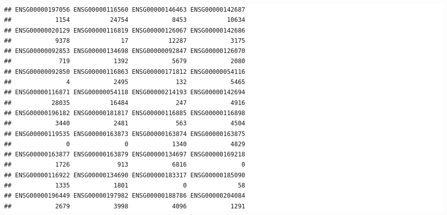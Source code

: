     ## ENSG00000197056 ENSG00000116560 ENSG00000146463 ENSG00000142687 
    ##            1154           24754            8453           10634 
    ## ENSG00000020129 ENSG00000116819 ENSG00000126067 ENSG00000142686 
    ##            9378              17           12287            3175 
    ## ENSG00000092853 ENSG00000134698 ENSG00000092847 ENSG00000126070 
    ##             719            1392            5679            2080 
    ## ENSG00000092850 ENSG00000116863 ENSG00000171812 ENSG00000054116 
    ##               4            2495             132            5465 
    ## ENSG00000116871 ENSG00000054118 ENSG00000214193 ENSG00000142694 
    ##           28035           16484             247            4916 
    ## ENSG00000196182 ENSG00000181817 ENSG00000116885 ENSG00000116898 
    ##            3440            2481             563            4504 
    ## ENSG00000119535 ENSG00000163873 ENSG00000163874 ENSG00000163875 
    ##               0               0            1340            4829 
    ## ENSG00000163877 ENSG00000163879 ENSG00000134697 ENSG00000169218 
    ##            1726             913            6816               0 
    ## ENSG00000116922 ENSG00000134690 ENSG00000183317 ENSG00000185090 
    ##            1335            1801               0              58 
    ## ENSG00000196449 ENSG00000197982 ENSG00000188786 ENSG00000204084 
    ##            2679            3998            4096            1291 